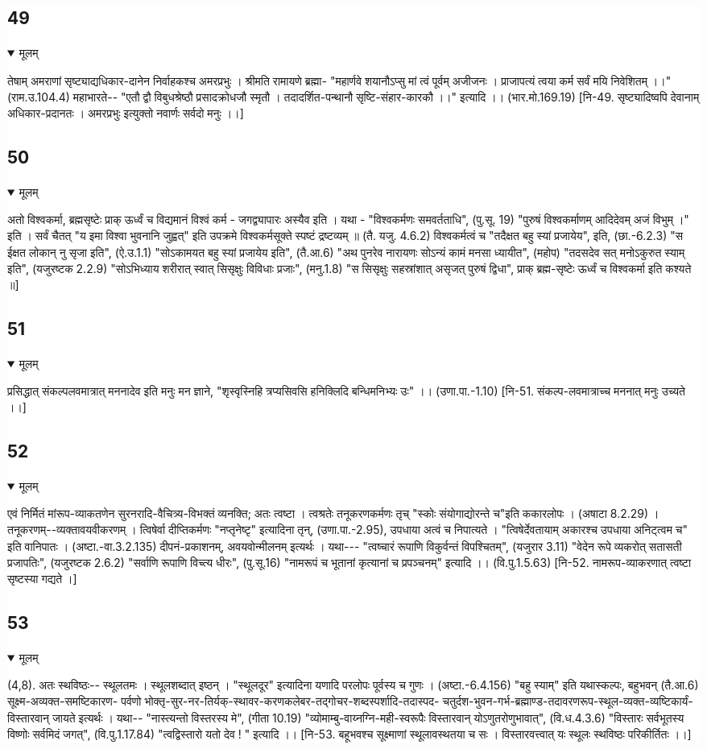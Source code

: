 ## 49
<details open><summary>मूलम्</summary>

तेषाम् अमराणां सृष्ट्याद्यधिकार-दानेन निर्वाहकश्च अमरप्रभुः । श्रीमति रामायणे ब्रह्मा- "महार्णवे शयानौऽप्सु मां त्वं पूर्वम् अजीजनः । प्राजापत्यं त्वया कर्म सर्वं मयि निवेशितम् ।।" (राम.उ.104.4) महाभारते-- "एतौ द्वौ विबुधश्रेष्ठौ प्रसादक्रोधजौ स्मृतौ । तदादर्शित-पन्थानौ सृष्टि-संहार-कारकौ ।।" इत्यादि ।। (भार.मो.169.19) [नि-49. सृष्ट्यादिष्वपि देवानाम् अधिकार-प्रदानतः । अमरप्रभुः इत्युक्तो नवार्णः सर्वदो मनुः ।।]
</details>

## 50
<details open><summary>मूलम्</summary>

अतो विश्वकर्मा, ब्रह्मसृष्टेः प्राक् ऊर्ध्वं च विद्यमानं विश्वं कर्म - जगद्व्यापारः अस्यैव इति । यथा - "विश्वकर्मणः समवर्तताधि", (पु.सू. 19) "पुरुषं विश्वकर्माणम् आदिदेवम् अजं विभुम् ।" इति । सर्वं चैतत् "य इमा विश्वा भुवनानि जुह्वत्" इति उपक्रमे विश्वकर्मसूक्ते स्पष्टं द्रष्टव्यम् ॥ (तै. यजु. 4.6.2) विश्वकर्मत्वं च "तदैक्षत बहु स्यां प्रजायेय", इति, (छा.-6.2.3) "स ईक्षत लोकान् नु सृजा इति", (ऐ.उ.1.1) "सोऽकामयत बहु स्यां प्रजायेय इति", (तै.आ.6) "अथ पुनरेव नारायणः सोऽन्यं कामं मनसा ध्यायीत", (महोप) "तदसदेव सत् मनोऽकुरुत स्याम् इति", (यजुरष्टक 2.2.9) "सोऽभिध्याय शरीरात् स्वात् सिसृक्षुः विविधाः प्रजाः", (मनु.1.8) "स सिसृक्षुः सहस्रांशात् असृजत् पुरुषं द्विधा", प्राक् ब्रह्म-सृष्टेः ऊर्ध्वं च विश्वकर्मा इति कश्यते ॥]
</details>

## 51
<details open><summary>मूलम्</summary>

प्रसिद्धात् संकल्पलवमात्रात् मननादेव इति मनुः मन ज्ञाने, "शृस्वृस्निहि त्रप्यसिवसि हनिक्लिदि बन्धिमनिभ्यः उः" ।। (उणा.पा.-1.10) [नि-51. संकल्प-लवमात्राच्च मननात् मनुः उच्यते ।।]
</details>

## 52
<details open><summary>मूलम्</summary>

एवं निर्मितं मांरूप-व्याकतणेन सुरनरादि-वैचित्र्य-विभक्तं व्यनक्ति; अतः त्वष्टा । त्वश्रतेः तनूकरणकर्मणः तृच् "स्कोः संयोगाद्योरन्ते च"इति ककारलोपः । (अषाटा 8.2.29) । तनूकरणम्--व्यक्तावयवीकरणम् । त्विषेर्वा दीप्तिकर्मणः "नप्तृनेष्टृ" इत्यादिना तृन्, (उणा.पा.-2.95), उपधाया अत्वं च निपात्यते । "त्विषेर्देवतायाम् अकारश्च उपधाया अनिट्त्वम च" इति वानिपातः । (अष्टा.-वा.3.2.135) दीपनं-प्रकाशनम्, अवयवोन्मीलनम् इत्यर्थः । यथा--- "त्वष्चारं रूपाणि विकुर्वन्तं विपश्चितम्", (यजुरार 3.11) "वेदेन रूपे व्यकरोत् सतासती प्रजापतिः", (यजुरष्टक 2.6.2) "सर्वाणि रूपाणि विच्त्य धीरः", (पु.सू.16) "नामरूपं च भूतानां कृत्यानां च प्रपञ्चनम्" इत्यादि ।। (वि.पु.1.5.63) [नि-52. नामरूप-व्याकरणात् त्वष्टा सृष्टस्या गद्यते ।]
</details>

## 53
<details open><summary>मूलम्</summary>

(4,8). अतः स्थविष्ठः-- स्थूलतमः । स्थूलशब्दात् इष्ठन् । "स्थूलदूर" इत्यादिना यणादि परलोपः पूर्वस्य च गुणः । (अष्टा.-6.4.156) "बहु स्याम्" इति यथास्कल्पः, बहुभवन् (तै.आ.6) सूक्ष्म-अव्यक्त-समष्टिकारण- पर्वणो भोक्तृ-सुर-नर-तिर्यक्-स्थावर-करणकलेबर-तद्गोचर-शब्दस्पर्शादि-तदास्पद- चतुर्दश-भुवन-गर्भ-ब्रह्माण्ड-तदावरणरूप-स्थूल-व्यक्त-व्यष्टिकार्यं-विस्तारवान् जायते इत्यर्थः । यथा-- "नास्त्यन्तो विस्तरस्य मे", (गीता 10.19) "व्योमाम्बु-वाय्नग्नि-मही-स्वरूपैः विस्तारवान् योऽणुतरोणुभावात्", (वि.ध.4.3.6) "विस्तारः सर्वभूतस्य विष्णोः सर्वमिदं जगत्", (वि.पु.1.17.84) "त्वद्विस्तारो यतो देव ! " इत्यादि ।। [नि-53. बहूभवश्च सूक्ष्माणां स्थूलावस्थतया च सः । विस्तारवत्त्वात् यः स्थूलः स्थविष्ठः परिकीर्तितः ।।]
</details>
